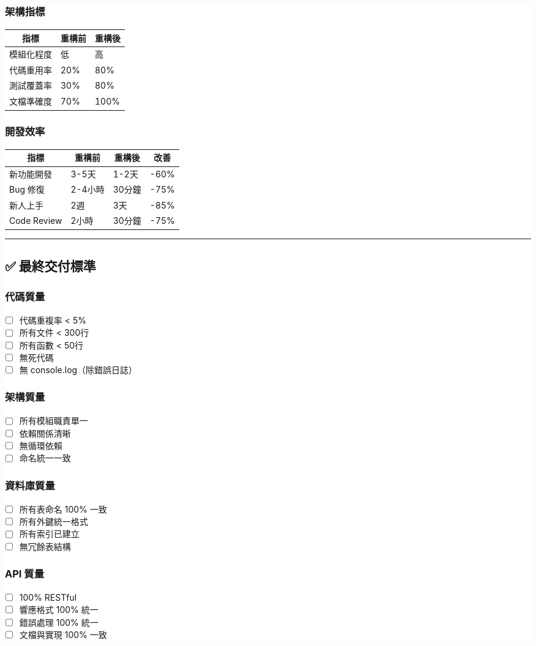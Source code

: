 ### 架構指標

| 指標 | 重構前 | 重構後 |
|------|--------|--------|
| 模組化程度 | 低 | 高 |
| 代碼重用率 | 20% | 80% |
| 測試覆蓋率 | 30% | 80% |
| 文檔準確度 | 70% | 100% |

### 開發效率

| 指標 | 重構前 | 重構後 | 改善 |
|------|--------|--------|------|
| 新功能開發 | 3-5天 | 1-2天 | -60% |
| Bug 修復 | 2-4小時 | 30分鐘 | -75% |
| 新人上手 | 2週 | 3天 | -85% |
| Code Review | 2小時 | 30分鐘 | -75% |

---

## ✅ 最終交付標準

### 代碼質量
- [ ] 代碼重複率 < 5%
- [ ] 所有文件 < 300行
- [ ] 所有函數 < 50行
- [ ] 無死代碼
- [ ] 無 console.log（除錯誤日誌）

### 架構質量
- [ ] 所有模組職責單一
- [ ] 依賴關係清晰
- [ ] 無循環依賴
- [ ] 命名統一一致

### 資料庫質量
- [ ] 所有表命名 100% 一致
- [ ] 所有外鍵統一格式
- [ ] 所有索引已建立
- [ ] 無冗餘表結構

### API 質量
- [ ] 100% RESTful
- [ ] 響應格式 100% 統一
- [ ] 錯誤處理 100% 統一
- [ ] 文檔與實現 100% 一致
